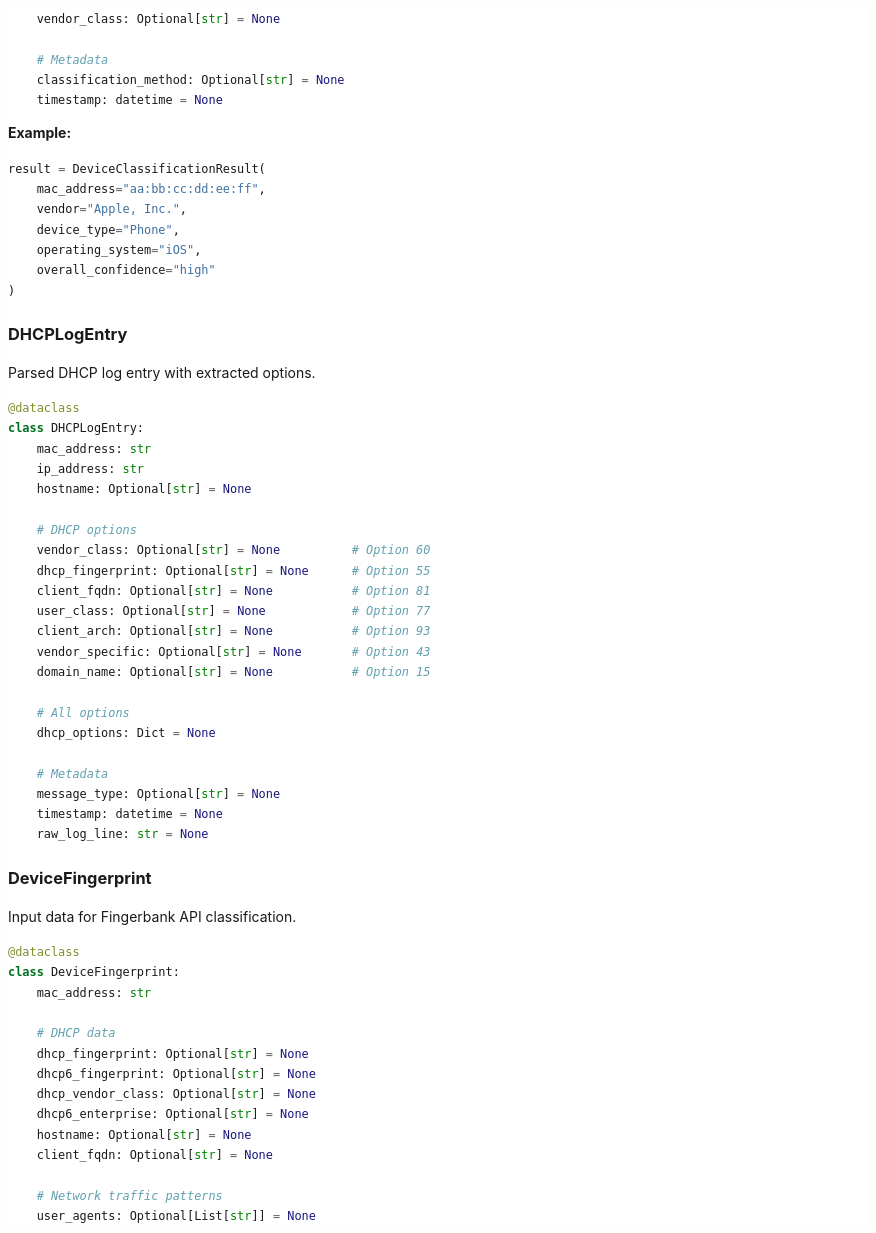 ```python
    vendor_class: Optional[str] = None
    
    # Metadata
    classification_method: Optional[str] = None
    timestamp: datetime = None
```

**Example:**
```python
result = DeviceClassificationResult(
    mac_address="aa:bb:cc:dd:ee:ff",
    vendor="Apple, Inc.",
    device_type="Phone",
    operating_system="iOS",
    overall_confidence="high"
)
```

### DHCPLogEntry

Parsed DHCP log entry with extracted options.

```python
@dataclass  
class DHCPLogEntry:
    mac_address: str
    ip_address: str
    hostname: Optional[str] = None
    
    # DHCP options
    vendor_class: Optional[str] = None          # Option 60
    dhcp_fingerprint: Optional[str] = None      # Option 55
    client_fqdn: Optional[str] = None           # Option 81
    user_class: Optional[str] = None            # Option 77
    client_arch: Optional[str] = None           # Option 93
    vendor_specific: Optional[str] = None       # Option 43
    domain_name: Optional[str] = None           # Option 15
    
    # All options
    dhcp_options: Dict = None
    
    # Metadata
    message_type: Optional[str] = None
    timestamp: datetime = None
    raw_log_line: str = None
```

### DeviceFingerprint

Input data for Fingerbank API classification.

```python
@dataclass
class DeviceFingerprint:
    mac_address: str
    
    # DHCP data
    dhcp_fingerprint: Optional[str] = None
    dhcp6_fingerprint: Optional[str] = None  
    dhcp_vendor_class: Optional[str] = None
    dhcp6_enterprise: Optional[str] = None
    hostname: Optional[str] = None
    client_fqdn: Optional[str] = None
    
    # Network traffic patterns
    user_agents: Optional[List[str]] = None
```